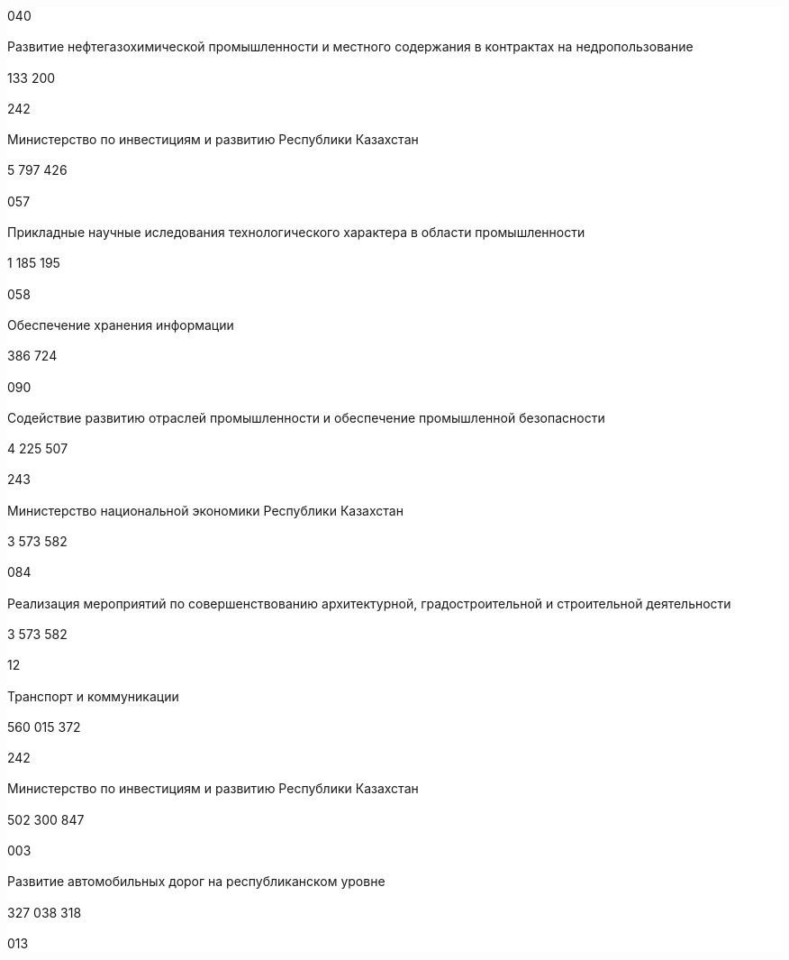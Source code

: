 040

Раз­ви­тие неф­те­га­зо­хи­ми­че­ской про­мыш­лен­но­сти и мест­но­го со­дер­жа­ния в кон­трак­тах на недро­поль­зо­ва­ние

133 200

242

Ми­ни­стер­ство по ин­ве­сти­ци­ям и раз­ви­тию Рес­пуб­ли­ки Ка­зах­стан

5 797 426

057

При­клад­ные на­уч­ные ис­ле­до­ва­ния тех­но­ло­ги­че­ско­го ха­рак­те­ра в об­ла­сти про­мыш­лен­но­сти

1 185 195

058

Обес­пе­че­ние хра­не­ния ин­фор­ма­ции

386 724

090

Со­дей­ствие раз­ви­тию от­рас­лей про­мыш­лен­но­сти и обес­пе­че­ние про­мыш­лен­ной без­опас­но­сти

4 225 507

243

Ми­ни­стер­ство на­ци­о­наль­ной эко­но­ми­ки Рес­пуб­ли­ки Ка­зах­стан

3 573 582

084

Ре­а­ли­за­ция ме­ро­при­я­тий по со­вер­шен­ство­ва­нию ар­хи­тек­тур­ной, гра­до­стро­и­тель­ной и стро­и­тель­ной де­я­тель­но­сти

3 573 582

12

Транс­порт и ком­му­ни­ка­ции

560 015 372

242

Ми­ни­стер­ство по ин­ве­сти­ци­ям и раз­ви­тию Рес­пуб­ли­ки Ка­зах­стан

502 300 847

003

Раз­ви­тие ав­то­мо­биль­ных до­рог на рес­пуб­ли­кан­ском уровне

327 038 318

013
